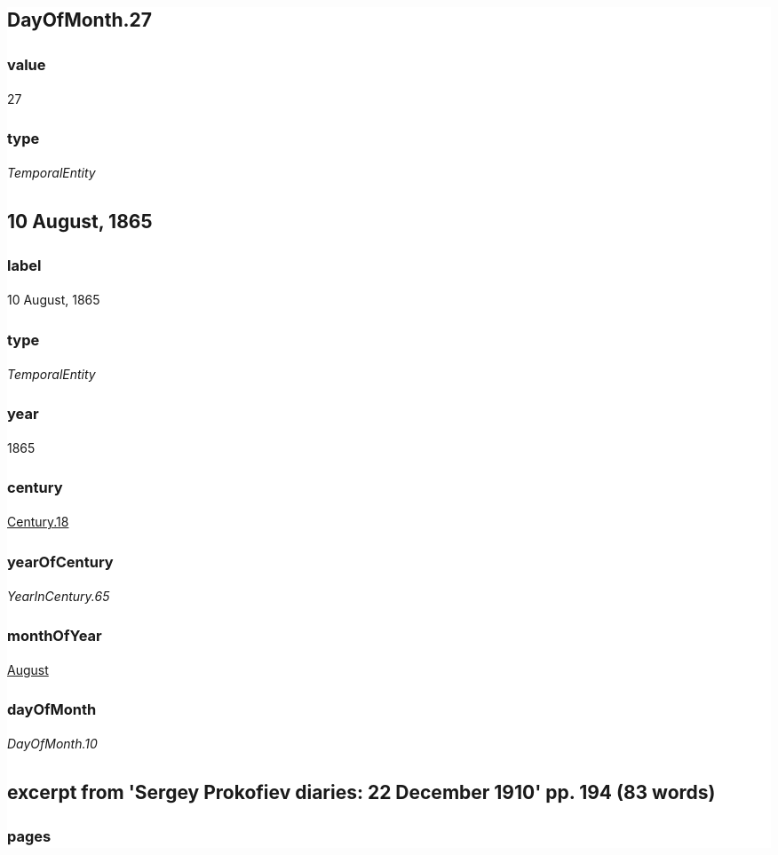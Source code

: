 ## DayOfMonth.27

### value


27

### type


*TemporalEntity*

## 10 August, 1865

### label


10 August, 1865

### type


*TemporalEntity*

### year


1865

### century


[Century.18](#Century.18)

### yearOfCentury


*YearInCentury.65*

### monthOfYear


[August](#August)

### dayOfMonth


*DayOfMonth.10*

## excerpt from 'Sergey Prokofiev diaries: 22 December 1910' pp. 194 (83 words)

### pages

